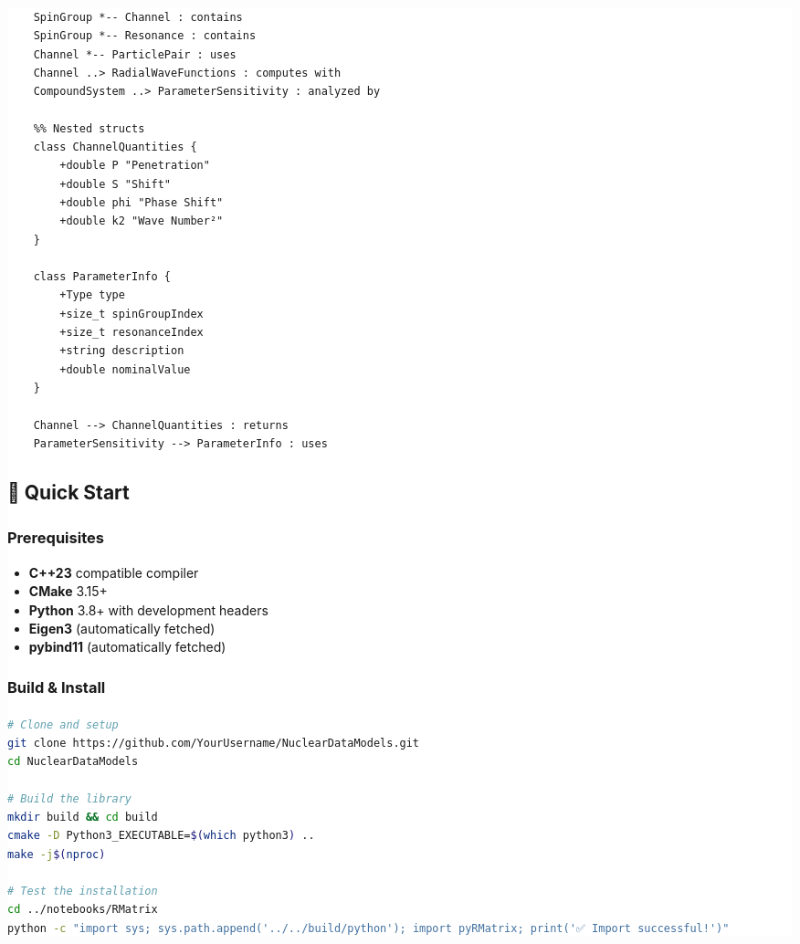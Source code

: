 ```mermaid
    SpinGroup *-- Channel : contains
    SpinGroup *-- Resonance : contains
    Channel *-- ParticlePair : uses
    Channel ..> RadialWaveFunctions : computes with
    CompoundSystem ..> ParameterSensitivity : analyzed by
    
    %% Nested structs
    class ChannelQuantities {
        +double P "Penetration"
        +double S "Shift"
        +double phi "Phase Shift"
        +double k2 "Wave Number²"
    }
    
    class ParameterInfo {
        +Type type
        +size_t spinGroupIndex
        +size_t resonanceIndex
        +string description
        +double nominalValue
    }
    
    Channel --> ChannelQuantities : returns
    ParameterSensitivity --> ParameterInfo : uses
```

## 🚀 Quick Start

### Prerequisites
- **C++23** compatible compiler
- **CMake** 3.15+
- **Python** 3.8+ with development headers
- **Eigen3** (automatically fetched)
- **pybind11** (automatically fetched)

### Build & Install

```bash
# Clone and setup
git clone https://github.com/YourUsername/NuclearDataModels.git
cd NuclearDataModels

# Build the library
mkdir build && cd build
cmake -D Python3_EXECUTABLE=$(which python3) ..
make -j$(nproc)

# Test the installation
cd ../notebooks/RMatrix
python -c "import sys; sys.path.append('../../build/python'); import pyRMatrix; print('✅ Import successful!')"
```

